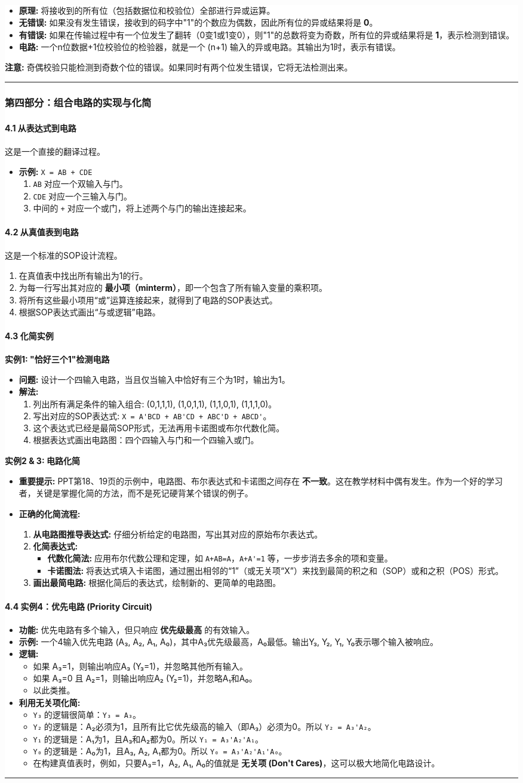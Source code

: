 *   **原理:** 将接收到的所有位（包括数据位和校验位）全部进行异或运算。
*   **无错误:** 如果没有发生错误，接收到的码字中"1"的个数应为偶数，因此所有位的异或结果将是 **0**。
*   **有错误:** 如果在传输过程中有一个位发生了翻转（0变1或1变0），则"1"的总数将变为奇数，所有位的异或结果将是 **1**，表示检测到错误。
*   **电路:** 一个n位数据+1位校验位的检验器，就是一个 (n+1) 输入的异或电路。其输出为1时，表示有错误。

**注意:** 奇偶校验只能检测到奇数个位的错误。如果同时有两个位发生错误，它将无法检测出来。

---

### **第四部分：组合电路的实现与化简**

#### **4.1 从表达式到电路**

这是一个直接的翻译过程。
*   **示例:** `X = AB + CDE`
    1.  `AB` 对应一个双输入与门。
    2.  `CDE` 对应一个三输入与门。
    3.  中间的 `+` 对应一个或门，将上述两个与门的输出连接起来。

#### **4.2 从真值表到电路**

这是一个标准的SOP设计流程。
1.  在真值表中找出所有输出为1的行。
2.  为每一行写出其对应的 **最小项（minterm）**，即一个包含了所有输入变量的乘积项。
3.  将所有这些最小项用“或”运算连接起来，就得到了电路的SOP表达式。
4.  根据SOP表达式画出“与或逻辑”电路。

#### **4.3 化简实例**

**实例1: "恰好三个1"检测电路**
*   **问题:** 设计一个四输入电路，当且仅当输入中恰好有三个为1时，输出为1。
*   **解法:**
    1.  列出所有满足条件的输入组合: (0,1,1,1), (1,0,1,1), (1,1,0,1), (1,1,1,0)。
    2.  写出对应的SOP表达式: `X = A'BCD + AB'CD + ABC'D + ABCD'`。
    3.  这个表达式已经是最简SOP形式，无法再用卡诺图或布尔代数化简。
    4.  根据表达式画出电路图：四个四输入与门和一个四输入或门。

**实例2 & 3: 电路化简**

*   **重要提示:** PPT第18、19页的示例中，电路图、布尔表达式和卡诺图之间存在 **不一致**。这在教学材料中偶有发生。作为一个好的学习者，关键是掌握化简的方法，而不是死记硬背某个错误的例子。

*   **正确的化简流程:**
    1.  **从电路图推导表达式:** 仔细分析给定的电路图，写出其对应的原始布尔表达式。
    2.  **化简表达式:**
        *   **代数化简法:** 应用布尔代数公理和定理，如 `A+AB=A`，`A+A'=1` 等，一步步消去多余的项和变量。
        *   **卡诺图法:** 将表达式填入卡诺图，通过圈出相邻的“1”（或无关项“X”）来找到最简的积之和（SOP）或和之积（POS）形式。
    3.  **画出最简电路:** 根据化简后的表达式，绘制新的、更简单的电路图。

#### **4.4 实例4：优先电路 (Priority Circuit)**

*   **功能:** 优先电路有多个输入，但只响应 **优先级最高** 的有效输入。
*   **示例:** 一个4输入优先电路 (A₃, A₂, A₁, A₀)，其中A₃优先级最高，A₀最低。输出Y₃, Y₂, Y₁, Y₀表示哪个输入被响应。
*   **逻辑:**
    *   如果 A₃=1，则输出响应A₃ (Y₃=1)，并忽略其他所有输入。
    *   如果 A₃=0 且 A₂=1，则输出响应A₂ (Y₂=1)，并忽略A₁和A₀。
    *   以此类推。
*   **利用无关项化简:**
    *   `Y₃` 的逻辑很简单：`Y₃ = A₃`。
    *   `Y₂` 的逻辑是：A₂必须为1，且所有比它优先级高的输入（即A₃）必须为0。所以 `Y₂ = A₃'A₂`。
    *   `Y₁` 的逻辑是：A₁为1，且A₃和A₂都为0。所以 `Y₁ = A₃'A₂'A₁`。
    *   `Y₀` 的逻辑是：A₀为1，且A₃, A₂, A₁都为0。所以 `Y₀ = A₃'A₂'A₁'A₀`。
    *   在构建真值表时，例如，只要A₃=1，A₂, A₁, A₀的值就是 **无关项 (Don't Cares)**，这可以极大地简化电路设计。

---